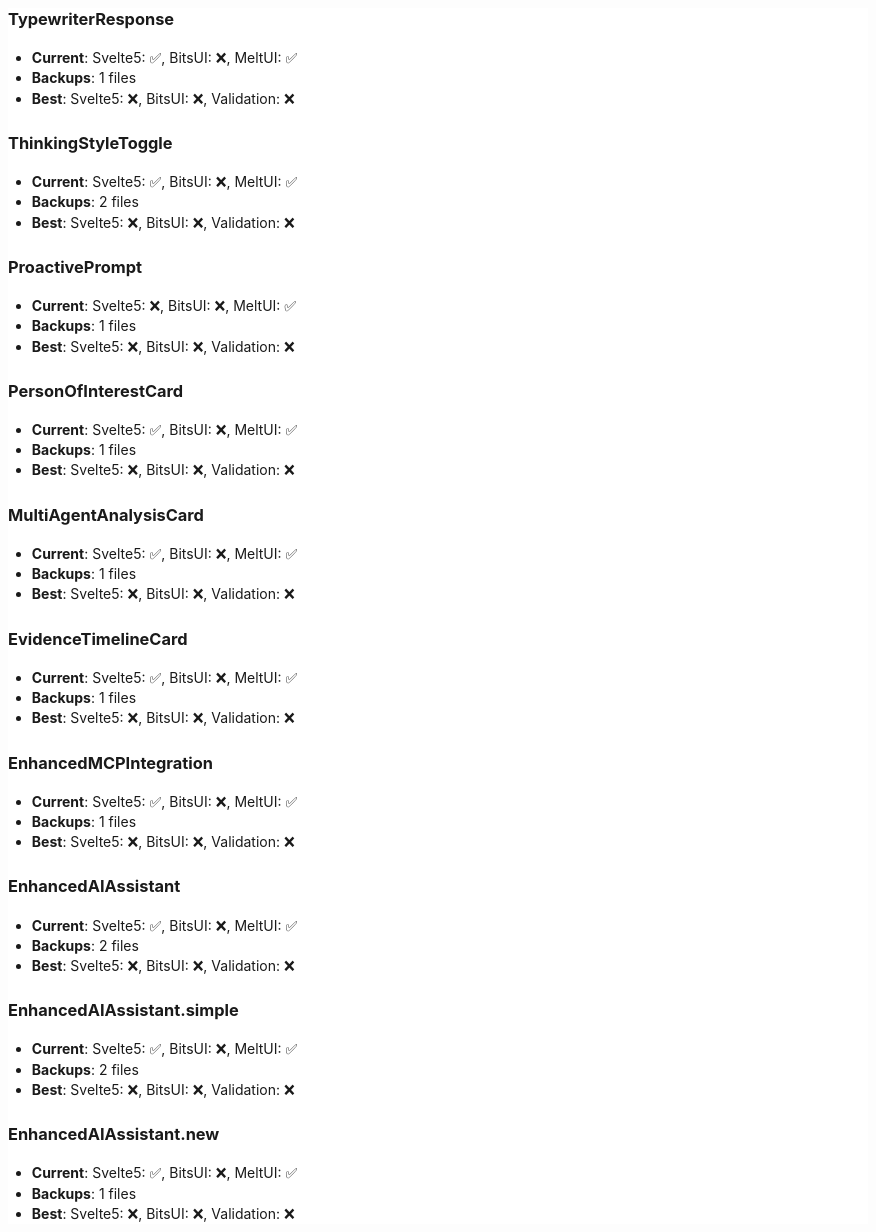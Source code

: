 ### TypewriterResponse
- **Current**: Svelte5: ✅, BitsUI: ❌, MeltUI: ✅
- **Backups**: 1 files
- **Best**: Svelte5: ❌, BitsUI: ❌, Validation: ❌

### ThinkingStyleToggle
- **Current**: Svelte5: ✅, BitsUI: ❌, MeltUI: ✅
- **Backups**: 2 files
- **Best**: Svelte5: ❌, BitsUI: ❌, Validation: ❌

### ProactivePrompt
- **Current**: Svelte5: ❌, BitsUI: ❌, MeltUI: ✅
- **Backups**: 1 files
- **Best**: Svelte5: ❌, BitsUI: ❌, Validation: ❌

### PersonOfInterestCard
- **Current**: Svelte5: ✅, BitsUI: ❌, MeltUI: ✅
- **Backups**: 1 files
- **Best**: Svelte5: ❌, BitsUI: ❌, Validation: ❌

### MultiAgentAnalysisCard
- **Current**: Svelte5: ✅, BitsUI: ❌, MeltUI: ✅
- **Backups**: 1 files
- **Best**: Svelte5: ❌, BitsUI: ❌, Validation: ❌

### EvidenceTimelineCard
- **Current**: Svelte5: ✅, BitsUI: ❌, MeltUI: ✅
- **Backups**: 1 files
- **Best**: Svelte5: ❌, BitsUI: ❌, Validation: ❌

### EnhancedMCPIntegration
- **Current**: Svelte5: ✅, BitsUI: ❌, MeltUI: ✅
- **Backups**: 1 files
- **Best**: Svelte5: ❌, BitsUI: ❌, Validation: ❌

### EnhancedAIAssistant
- **Current**: Svelte5: ✅, BitsUI: ❌, MeltUI: ✅
- **Backups**: 2 files
- **Best**: Svelte5: ❌, BitsUI: ❌, Validation: ❌

### EnhancedAIAssistant.simple
- **Current**: Svelte5: ✅, BitsUI: ❌, MeltUI: ✅
- **Backups**: 2 files
- **Best**: Svelte5: ❌, BitsUI: ❌, Validation: ❌

### EnhancedAIAssistant.new
- **Current**: Svelte5: ✅, BitsUI: ❌, MeltUI: ✅
- **Backups**: 1 files
- **Best**: Svelte5: ❌, BitsUI: ❌, Validation: ❌
